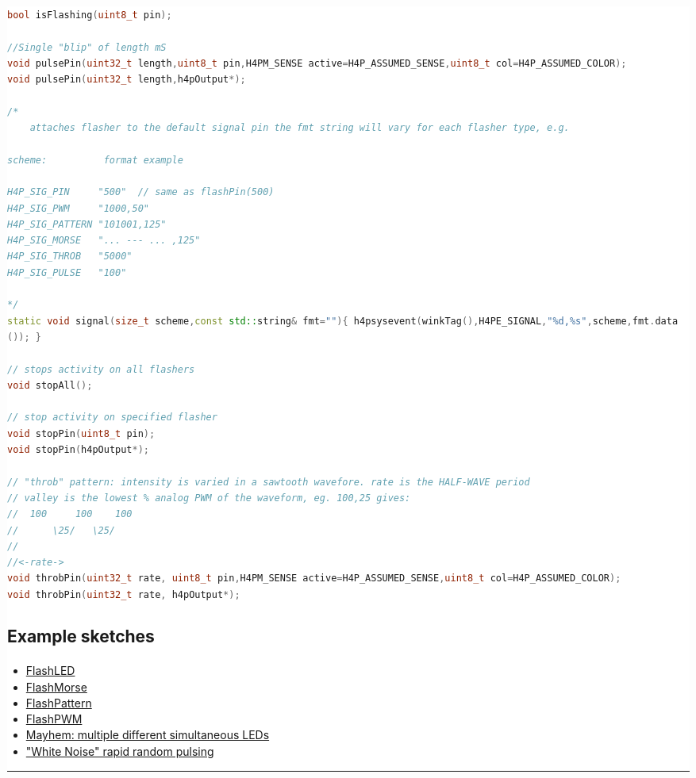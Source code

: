 ```cpp
bool isFlashing(uint8_t pin);

//Single "blip" of length mS
void pulsePin(uint32_t length,uint8_t pin,H4PM_SENSE active=H4P_ASSUMED_SENSE,uint8_t col=H4P_ASSUMED_COLOR);
void pulsePin(uint32_t length,h4pOutput*);

/*
    attaches flasher to the default signal pin the fmt string will vary for each flasher type, e.g.

scheme:          format example

H4P_SIG_PIN     "500"  // same as flashPin(500)
H4P_SIG_PWM     "1000,50"
H4P_SIG_PATTERN "101001,125"
H4P_SIG_MORSE   "... --- ... ,125"
H4P_SIG_THROB   "5000"
H4P_SIG_PULSE   "100"

*/
static void signal(size_t scheme,const std::string& fmt=""){ h4psysevent(winkTag(),H4PE_SIGNAL,"%d,%s",scheme,fmt.data()); }

// stops activity on all flashers
void stopAll();

// stop activity on specified flasher
void stopPin(uint8_t pin);
void stopPin(h4pOutput*);

// "throb" pattern: intensity is varied in a sawtooth wavefore. rate is the HALF-WAVE period
// valley is the lowest % analog PWM of the waveform, eg. 100,25 gives:
//  100     100    100
//      \25/   \25/
// 
//<-rate->
void throbPin(uint32_t rate, uint8_t pin,H4PM_SENSE active=H4P_ASSUMED_SENSE,uint8_t col=H4P_ASSUMED_COLOR);
void throbPin(uint32_t rate, h4pOutput*);

```

## Example sketches

* [FlashLED](../examples/FLASHER/H4FC_flashLED/H4FC_flashLED.ino)
* [FlashMorse](../examples/FLASHER/H4FC_flashMorse/H4FC_flashMorse.ino)
* [FlashPattern](../examples/FLASHER/H4FC_flashPattern/H4FC_flashPattern.ino)
* [FlashPWM](../examples/FLASHER/H4FC_flashPWM/H4FC_flashPWM.ino)
* [Mayhem: multiple different simultaneous LEDs](../examples/FLASHER/H4FC_Mayhem/H4FC_Mayhem.ino)
* ["White Noise" rapid random pulsing](../examples/FLASHER/H4FC_WhiteNoise/H4FC_WhiteNoise.ino)

---